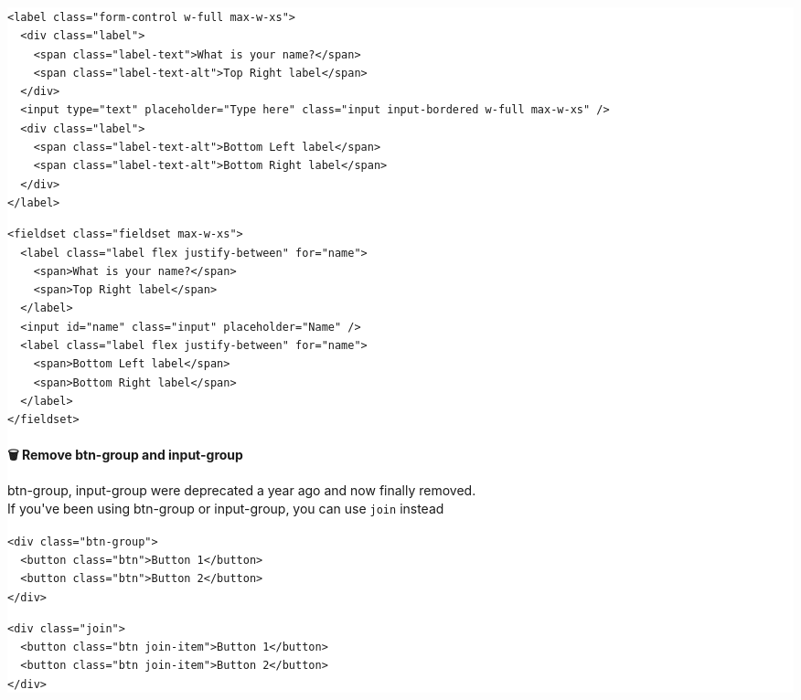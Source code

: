 </div>

<div class="before-after">

```html:before
<label class="form-control w-full max-w-xs">
  <div class="label">
    <span class="label-text">What is your name?</span>
    <span class="label-text-alt">Top Right label</span>
  </div>
  <input type="text" placeholder="Type here" class="input input-bordered w-full max-w-xs" />
  <div class="label">
    <span class="label-text-alt">Bottom Left label</span>
    <span class="label-text-alt">Bottom Right label</span>
  </div>
</label>
```

```html:after
<fieldset class="fieldset max-w-xs">
  <label class="label flex justify-between" for="name">
    <span>What is your name?</span>
    <span>Top Right label</span>
  </label>
  <input id="name" class="input" placeholder="Name" />
  <label class="label flex justify-between" for="name">
    <span>Bottom Left label</span>
    <span>Bottom Right label</span>
  </label>
</fieldset>
```

</div>

#### 🗑️ Remove btn-group and input-group

btn-group, input-group were deprecated a year ago and now finally removed.  
If you've been using btn-group or input-group, you can use `join` instead

<div class="before-after">

```html:before
<div class="btn-group">
  <button class="btn">Button 1</button>
  <button class="btn">Button 2</button>
</div>
```

```html:after
<div class="join">
  <button class="btn join-item">Button 1</button>
  <button class="btn join-item">Button 2</button>
</div>
```

</div>
